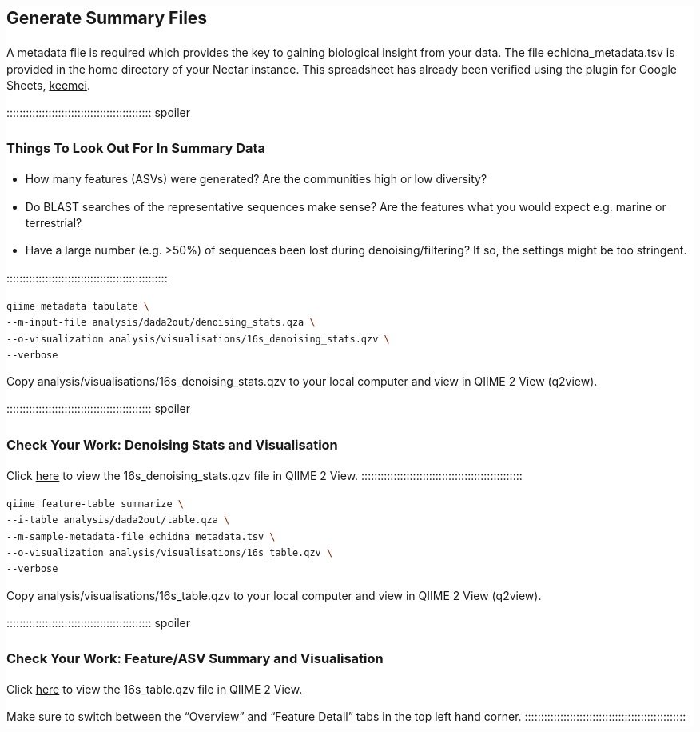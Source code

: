 ## Generate Summary Files
A [metadata file](https://docs.qiime2.org/2023.9/tutorials/metadata/) is required which provides the key to gaining biological insight from your data. The file echidna_metadata.tsv is provided in the home directory of your Nectar instance. This spreadsheet has already been verified using the plugin for Google Sheets, [keemei](https://keemei.qiime2.org/).

::::::::::::::::::::::::::::::::::::::::::::: spoiler
### Things To Look Out For In Summary Data

- How many features (ASVs) were generated? Are the communities high or low diversity?

- Do BLAST searches of the representative sequences make sense? Are the features what you would expect e.g. marine or terrestrial?

- Have a large number (e.g. >50%) of sequences been lost during denoising/filtering? If so, the settings might be too stringent.

::::::::::::::::::::::::::::::::::::::::::::::::::

``` bash
qiime metadata tabulate \
--m-input-file analysis/dada2out/denoising_stats.qza \
--o-visualization analysis/visualisations/16s_denoising_stats.qzv \
--verbose
```

Copy analysis/visualisations/16s_denoising_stats.qzv to your local computer and view in QIIME 2 View (q2view).

::::::::::::::::::::::::::::::::::::::::::::: spoiler
### Check Your Work: Denoising Stats and Visualisation 
Click [here](https://view.qiime2.org/visualization/?type=html&src=https%3A%2F%2Fdl.dropboxusercontent.com%2Fscl%2Ffi%2Fhwpyu01wm0ubb82wbb1dt%2F16s_denoising_stats.qzv%3Frlkey%3Dkuc0zfuozlpzr0c49sxhr96m7%26dl%3D1) to view the 16s_denoising_stats.qzv file in QIIME 2 View.
::::::::::::::::::::::::::::::::::::::::::::::::::

```bash
qiime feature-table summarize \
--i-table analysis/dada2out/table.qza \
--m-sample-metadata-file echidna_metadata.tsv \
--o-visualization analysis/visualisations/16s_table.qzv \
--verbose
```
Copy analysis/visualisations/16s_table.qzv to your local computer and view in QIIME 2 View (q2view).

::::::::::::::::::::::::::::::::::::::::::::: spoiler
### Check Your Work: Feature/ASV Summary and Visualisation 
Click [here](https://view.qiime2.org/visualization/?type=html&src=https%3A%2F%2Fdl.dropboxusercontent.com%2Fscl%2Ffi%2Fhkvk2yqpnm4w9oy64maf3%2F16s_table.qzv%3Frlkey%3Dtm368u59rexzgdwpm9m6l11l1%26dl%3D1) to view the 16s_table.qzv file in QIIME 2 View.

Make sure to switch between the “Overview” and “Feature Detail” tabs in the top left hand corner.
::::::::::::::::::::::::::::::::::::::::::::::::::
